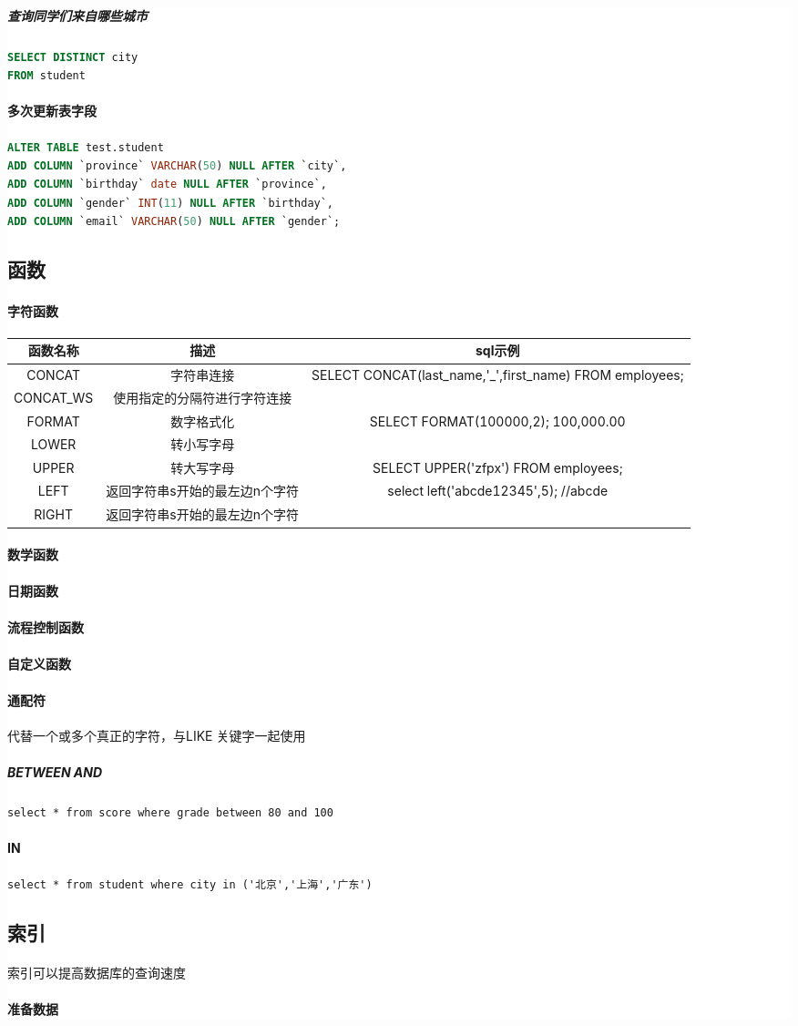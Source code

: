 ##### 查询同学们来自哪些城市

```sql
SELECT DISTINCT city
FROM student 
```

#### 多次更新表字段

```sql
ALTER TABLE test.student
ADD COLUMN `province` VARCHAR(50) NULL AFTER `city`,
ADD COLUMN `birthday` date NULL AFTER `province`,
ADD COLUMN `gender` INT(11) NULL AFTER `birthday`,
ADD COLUMN `email` VARCHAR(50) NULL AFTER `gender`;
```


## 函数

#### 字符函数


| 函数名称  |              描述              |                         sql示例                         |
| :-------: | :----------------------------: | :-----------------------------------------------------: |
|  CONCAT   |           字符串连接           | SELECT CONCAT(last_name,'_',first_name) FROM employees; |
| CONCAT_WS |  使用指定的分隔符进行字符连接  |                                                         |
|  FORMAT   |           数字格式化           |           SELECT FORMAT(100000,2); 100,000.00           |
|   LOWER   |           转小写字母           |                                                         |
|   UPPER   |           转大写字母           |          SELECT UPPER('zfpx') FROM employees;           |
|   LEFT    | 返回字符串s开始的最左边n个字符 |         select left('abcde12345',5);   //abcde          |
|   RIGHT   | 返回字符串s开始的最左边n个字符 |                                                         |


#### 数学函数

#### 日期函数


#### 流程控制函数

#### 自定义函数

#### 通配符

代替一个或多个真正的字符，与LIKE 关键字一起使用

##### BETWEEN AND

```select * from score where grade between 80 and 100```



#### IN

```select * from student where city in ('北京','上海','广东')```


## 索引

索引可以提高数据库的查询速度

#### 准备数据

```